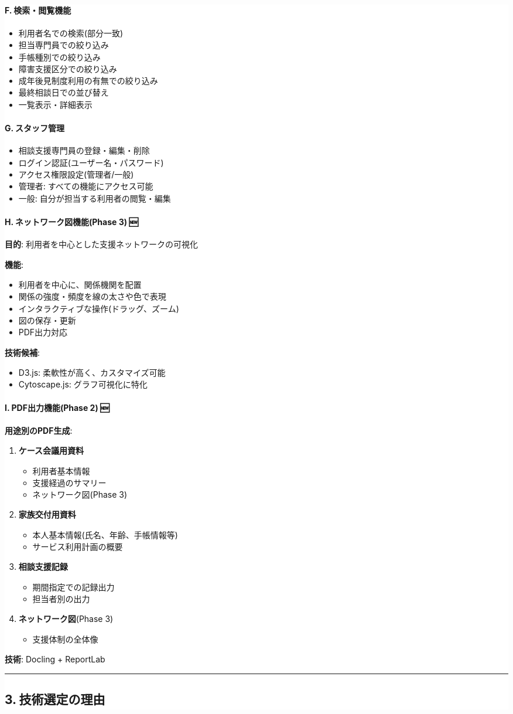 #### F. 検索・閲覧機能
- 利用者名での検索(部分一致)
- 担当専門員での絞り込み
- 手帳種別での絞り込み
- 障害支援区分での絞り込み
- 成年後見制度利用の有無での絞り込み
- 最終相談日での並び替え
- 一覧表示・詳細表示

#### G. スタッフ管理
- 相談支援専門員の登録・編集・削除
- ログイン認証(ユーザー名・パスワード)
- アクセス権限設定(管理者/一般)
- 管理者: すべての機能にアクセス可能
- 一般: 自分が担当する利用者の閲覧・編集

#### H. ネットワーク図機能(Phase 3) 🆕
**目的**: 利用者を中心とした支援ネットワークの可視化

**機能**:
- 利用者を中心に、関係機関を配置
- 関係の強度・頻度を線の太さや色で表現
- インタラクティブな操作(ドラッグ、ズーム)
- 図の保存・更新
- PDF出力対応

**技術候補**:
- D3.js: 柔軟性が高く、カスタマイズ可能
- Cytoscape.js: グラフ可視化に特化

#### I. PDF出力機能(Phase 2) 🆕
**用途別のPDF生成**:
1. **ケース会議用資料**
   - 利用者基本情報
   - 支援経過のサマリー
   - ネットワーク図(Phase 3)

2. **家族交付用資料**
   - 本人基本情報(氏名、年齢、手帳情報等)
   - サービス利用計画の概要

3. **相談支援記録**
   - 期間指定での記録出力
   - 担当者別の出力

4. **ネットワーク図**(Phase 3)
   - 支援体制の全体像

**技術**: Docling + ReportLab

---

## 3. 技術選定の理由
